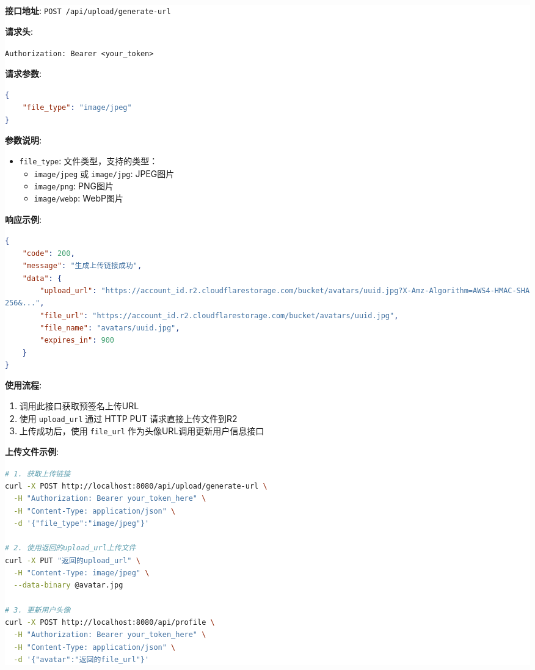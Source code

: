 **接口地址**: `POST /api/upload/generate-url`

**请求头**:
```
Authorization: Bearer <your_token>
```

**请求参数**:
```json
{
    "file_type": "image/jpeg"
}
```

**参数说明**:
- `file_type`: 文件类型，支持的类型：
    - `image/jpeg` 或 `image/jpg`: JPEG图片
    - `image/png`: PNG图片
    - `image/webp`: WebP图片

**响应示例**:
```json
{
    "code": 200,
    "message": "生成上传链接成功",
    "data": {
        "upload_url": "https://account_id.r2.cloudflarestorage.com/bucket/avatars/uuid.jpg?X-Amz-Algorithm=AWS4-HMAC-SHA256&...",
        "file_url": "https://account_id.r2.cloudflarestorage.com/bucket/avatars/uuid.jpg",
        "file_name": "avatars/uuid.jpg",
        "expires_in": 900
    }
}
```

**使用流程**:
1. 调用此接口获取预签名上传URL
2. 使用 `upload_url` 通过 HTTP PUT 请求直接上传文件到R2
3. 上传成功后，使用 `file_url` 作为头像URL调用更新用户信息接口

**上传文件示例**:
```bash
# 1. 获取上传链接
curl -X POST http://localhost:8080/api/upload/generate-url \
  -H "Authorization: Bearer your_token_here" \
  -H "Content-Type: application/json" \
  -d '{"file_type":"image/jpeg"}'

# 2. 使用返回的upload_url上传文件
curl -X PUT "返回的upload_url" \
  -H "Content-Type: image/jpeg" \
  --data-binary @avatar.jpg

# 3. 更新用户头像
curl -X POST http://localhost:8080/api/profile \
  -H "Authorization: Bearer your_token_here" \
  -H "Content-Type: application/json" \
  -d '{"avatar":"返回的file_url"}'
```

